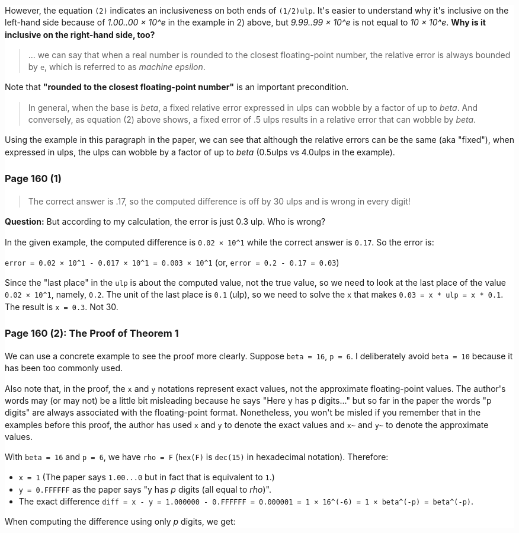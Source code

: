 However, the equation `(2)` indicates an inclusiveness on both ends of `(1/2)ulp`. It's easier to understand why it's inclusive on the left-hand side because of _1.00..00 × 10^e_ in the example in 2) above, but _9.99..99 × 10^e_ is not equal to _10 × 10^e_. **Why is it inclusive on the right-hand side, too?**

> ... we can say that when a real number is rounded to the closest floating-point number, the relative error is always bounded by `e`, which is referred to as _machine epsilon_.

Note that **"rounded to the closest floating-point number"** is an important precondition.

> In general, when the base is _beta_, a fixed relative error expressed in ulps can wobble by a factor of up to _beta_. And conversely, as equation (2) above shows, a fixed error of .5 ulps results in a relative error that can wobble by _beta_.

Using the example in this paragraph in the paper, we can see that although the relative errors can be the same (aka "fixed"), when expressed in ulps, the ulps can wobble by a factor of up to _beta_ (0.5ulps vs 4.0ulps in the example).

### Page 160 (1)

> The correct answer is .17, so the computed difference is off by 30 ulps and is wrong in every digit!

**Question:** But according to my calculation, the error is just 0.3 ulp. Who is wrong?

In the given example, the computed difference is `0.02 × 10^1` while the correct answer is `0.17`. So the error is:

`error = 0.02 × 10^1 - 0.017 × 10^1 = 0.003 × 10^1` (or, `error = 0.2 - 0.17 = 0.03`)

Since the "last place" in the `ulp` is about the computed value, not the true value, so we need to look at the last place of the value `0.02 × 10^1`, namely, `0.2`. The unit of the last place is `0.1` (ulp), so we need to solve the `x` that makes `0.03 = x * ulp = x * 0.1`. The result is `x = 0.3`. Not 30.

### Page 160 (2): The Proof of Theorem 1

We can use a concrete example to see the proof more clearly. Suppose `beta = 16`, `p = 6`. I deliberately avoid `beta = 10` because it has been too commonly used.

Also note that, in the proof, the `x` and `y` notations represent exact values, not the approximate floating-point values. The author's words may (or may not) be a little bit misleading because he says "Here y has p digits..." but so far in the paper the words "p digits" are always associated with the floating-point format. Nonetheless, you won't be misled if you remember that in the examples before this proof, the author has used `x` and `y` to denote the exact values and `x~` and `y~` to denote the approximate values.

With `beta = 16` and `p = 6`, we have `rho = F` (`hex(F)` is `dec(15)` in hexadecimal notation). Therefore:

- `x = 1` (The paper says `1.00...0` but in fact that is equivalent to `1`.)
- `y = 0.FFFFFF` as the paper says "y has _p_ digits (all equal to _rho_)".
- The exact difference `diff = x - y = 1.000000 - 0.FFFFFF = 0.000001 = 1 × 16^(-6) = 1 × beta^(-p) = beta^(-p)`.

When computing the difference using only _p_ digits, we get:
